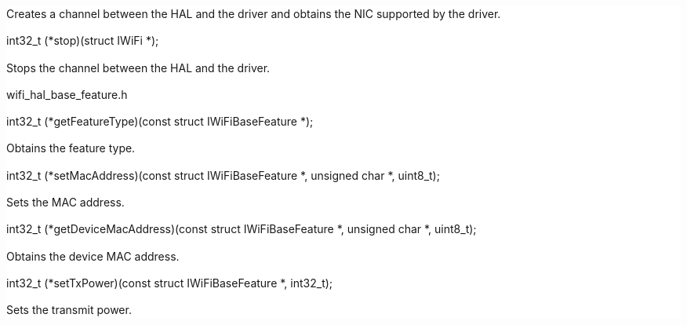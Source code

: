 <td class="cellrowborder" valign="top" headers="mcps1.2.4.1.2 "><p id="p9108113116119"><a name="p9108113116119"></a><a name="p9108113116119"></a>Creates a channel between the HAL and the driver and obtains the NIC supported by the driver.</p>
</td>
</tr>
<tr id="row810803112116"><td class="cellrowborder" valign="top" headers="mcps1.2.4.1.1 "><p id="p1310823110116"><a name="p1310823110116"></a><a name="p1310823110116"></a>int32_t (*stop)(struct IWiFi *);</p>
</td>
<td class="cellrowborder" valign="top" headers="mcps1.2.4.1.2 "><p id="p12108183112110"><a name="p12108183112110"></a><a name="p12108183112110"></a>Stops the channel between the HAL and the driver.</p>
</td>
</tr>
<tr id="row91081731717"><td class="cellrowborder" rowspan="4" valign="top" width="15.950000000000001%" headers="mcps1.2.4.1.1 "><p id="p1910814312115"><a name="p1910814312115"></a><a name="p1910814312115"></a>wifi_hal_base_feature.h</p>
</td>
<td class="cellrowborder" valign="top" width="59.46%" headers="mcps1.2.4.1.2 "><p id="p2108123113111"><a name="p2108123113111"></a><a name="p2108123113111"></a>int32_t (*getFeatureType)(const struct IWiFiBaseFeature *);</p>
</td>
<td class="cellrowborder" valign="top" width="24.59%" headers="mcps1.2.4.1.3 "><p id="p910843113113"><a name="p910843113113"></a><a name="p910843113113"></a>Obtains the feature type.</p>
</td>
</tr>
<tr id="row161081931318"><td class="cellrowborder" valign="top" headers="mcps1.2.4.1.1 "><p id="p1610814318119"><a name="p1610814318119"></a><a name="p1610814318119"></a>int32_t (*setMacAddress)(const struct IWiFiBaseFeature *, unsigned char *, uint8_t);</p>
</td>
<td class="cellrowborder" valign="top" headers="mcps1.2.4.1.2 "><p id="p101081031818"><a name="p101081031818"></a><a name="p101081031818"></a>Sets the MAC address.</p>
</td>
</tr>
<tr id="row191081631318"><td class="cellrowborder" valign="top" headers="mcps1.2.4.1.1 "><p id="p191087311317"><a name="p191087311317"></a><a name="p191087311317"></a>int32_t (*getDeviceMacAddress)(const struct IWiFiBaseFeature *, unsigned char *, uint8_t);</p>
</td>
<td class="cellrowborder" valign="top" headers="mcps1.2.4.1.2 "><p id="p1110810312012"><a name="p1110810312012"></a><a name="p1110810312012"></a>Obtains the device MAC address.</p>
</td>
</tr>
<tr id="row21080317115"><td class="cellrowborder" valign="top" headers="mcps1.2.4.1.1 "><p id="p310873115118"><a name="p310873115118"></a><a name="p310873115118"></a>int32_t (*setTxPower)(const struct IWiFiBaseFeature *, int32_t);</p>
</td>
<td class="cellrowborder" valign="top" headers="mcps1.2.4.1.2 "><p id="p410817311911"><a name="p410817311911"></a><a name="p410817311911"></a>Sets the transmit power.</p>
</td>
</tr>
</tbody>
</table>
